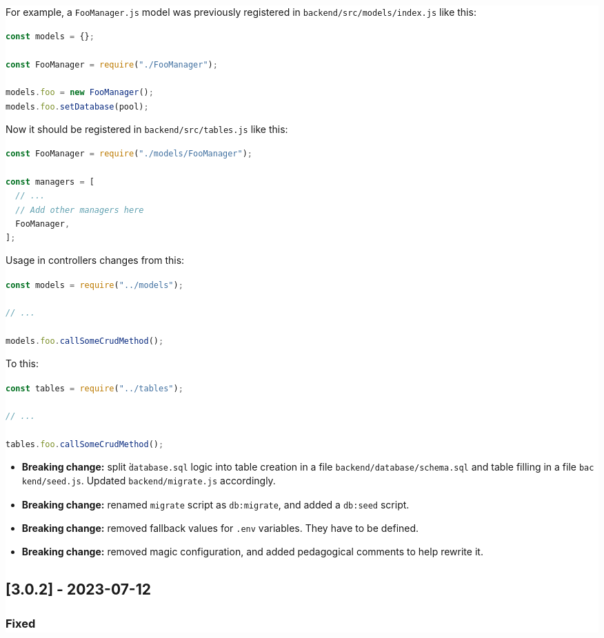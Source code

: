 For example, a `FooManager.js` model was previously registered in `backend/src/models/index.js` like this:

```js
const models = {};

const FooManager = require("./FooManager");

models.foo = new FooManager();
models.foo.setDatabase(pool);
```

Now it should be registered in `backend/src/tables.js` like this:

```js
const FooManager = require("./models/FooManager");

const managers = [
  // ...
  // Add other managers here
  FooManager,
];
```

Usage in controllers changes from this:

```js
const models = require("../models");

// ...

models.foo.callSomeCrudMethod();
```

To this:

```js
const tables = require("../tables");

// ...

tables.foo.callSomeCrudMethod();
```

- **Breaking change:** split ̀`database.sql` logic into table creation in a file `backend/database/schema.sql` and table filling in a file `backend/seed.js`. Updated `backend/migrate.js` accordingly.

- **Breaking change:** renamed `migrate` script as `db:migrate`, and added a `db:seed` script.

- **Breaking change:** removed fallback values for `.env` variables. They have to be defined.

- **Breaking change:** removed magic configuration, and added pedagogical comments to help rewrite it.

## [3.0.2] - 2023-07-12

### Fixed
